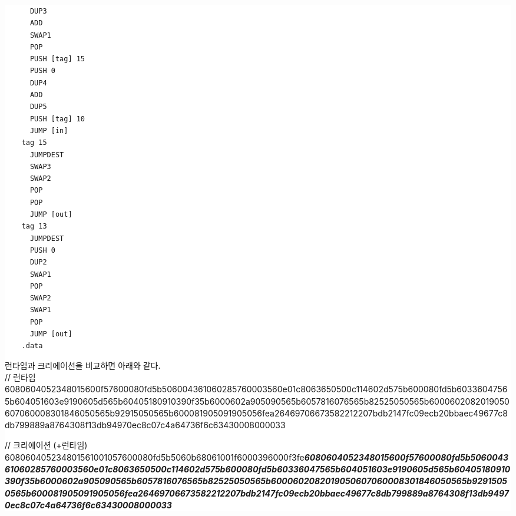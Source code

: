 ```
      DUP3
      ADD
      SWAP1
      POP
      PUSH [tag] 15
      PUSH 0
      DUP4
      ADD
      DUP5
      PUSH [tag] 10
      JUMP [in]
    tag 15
      JUMPDEST
      SWAP3
      SWAP2
      POP
      POP
      JUMP [out]
    tag 13
      JUMPDEST
      PUSH 0
      DUP2
      SWAP1
      POP
      SWAP2
      SWAP1
      POP
      JUMP [out]
    .data
```
런타임과 크리에이션을 비교하면 아래와 같다.
<br>
// 런타임
6080604052348015600f57600080fd5b506004361060285760003560e01c8063650500c114602d575b600080fd5b60336047565b604051603e9190605d565b60405180910390f35b6000602a905090565b6057816076565b82525050565b6000602082019050607060008301846050565b92915050565b600081905091905056fea26469706673582212207bdb2147fc09ecb20bbaec49677c8db799889a8764308f13db94970ec8c07c4a64736f6c63430008000033

// 크리에이션 (+런타임)
608060405234801561001057600080fd5b5060b68061001f6000396000f3fe***6080604052348015600f57600080fd5b506004361060285760003560e01c8063650500c114602d575b600080fd5b60336047565b604051603e9190605d565b60405180910390f35b6000602a905090565b6057816076565b82525050565b6000602082019050607060008301846050565b92915050565b600081905091905056fea26469706673582212207bdb2147fc09ecb20bbaec49677c8db799889a8764308f13db94970ec8c07c4a64736f6c63430008000033***
